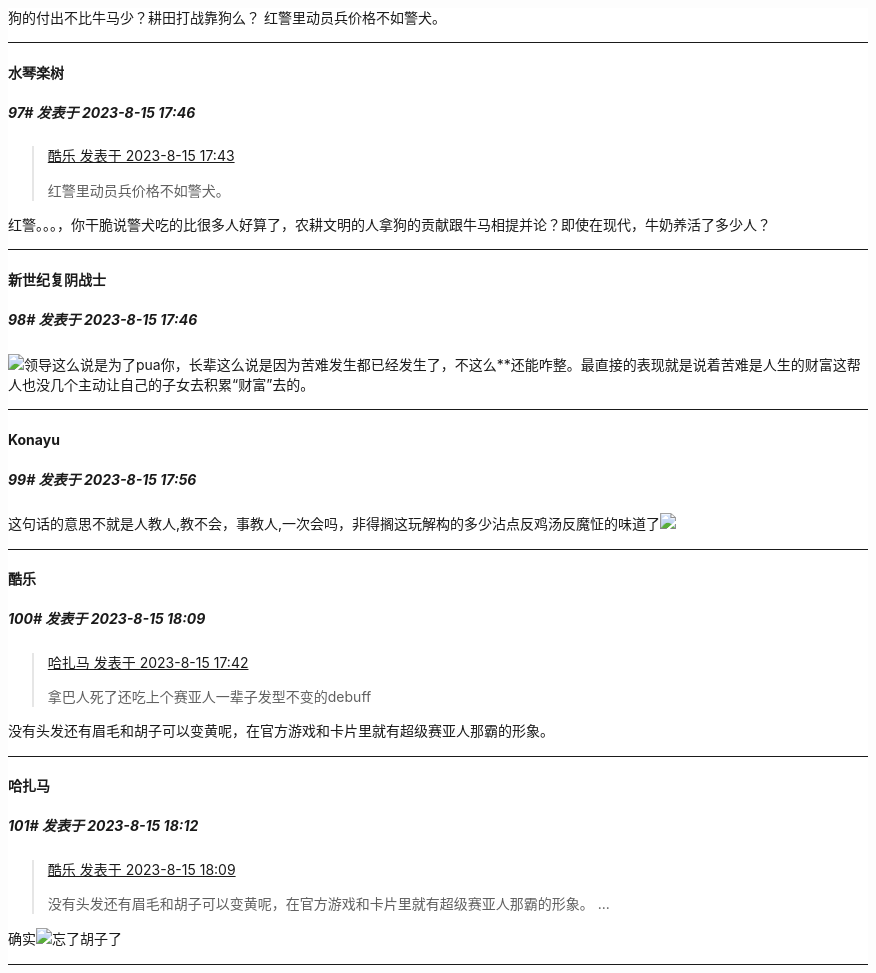 狗的付出不比牛马少？耕田打战靠狗么？</blockquote>
红警里动员兵价格不如警犬。


*****

####  水琴楽树  
##### 97#       发表于 2023-8-15 17:46

<blockquote><a href="httphttps://bbs.saraba1st.com/2b/forum.php?mod=redirect&amp;goto=findpost&amp;pid=62037480&amp;ptid=2148415" target="_blank">酷乐 发表于 2023-8-15 17:43</a>

红警里动员兵价格不如警犬。</blockquote>
红警。。。，你干脆说警犬吃的比很多人好算了，农耕文明的人拿狗的贡献跟牛马相提并论？即使在现代，牛奶养活了多少人？

*****

####  新世纪复阴战士  
##### 98#       发表于 2023-8-15 17:46

<img src="https://static.saraba1st.com/image/smiley/face2017/067.png" referrerpolicy="no-referrer">领导这么说是为了pua你，长辈这么说是因为苦难发生都已经发生了，不这么**还能咋整。最直接的表现就是说着苦难是人生的财富这帮人也没几个主动让自己的子女去积累“财富”去的。


*****

####  Konayu  
##### 99#       发表于 2023-8-15 17:56

这句话的意思不就是人教人,教不会，事教人,一次会吗，非得搁这玩解构的多少沾点反鸡汤反魔怔的味道了<img src="https://static.saraba1st.com/image/smiley/face2017/067.png" referrerpolicy="no-referrer">


*****

####  酷乐  
##### 100#       发表于 2023-8-15 18:09

<blockquote><a href="httphttps://bbs.saraba1st.com/2b/forum.php?mod=redirect&amp;goto=findpost&amp;pid=62037463&amp;ptid=2148415" target="_blank">哈扎马 发表于 2023-8-15 17:42</a>

拿巴人死了还吃上个赛亚人一辈子发型不变的debuff</blockquote>
没有头发还有眉毛和胡子可以变黄呢，在官方游戏和卡片里就有超级赛亚人那霸的形象。

*****

####  哈扎马  
##### 101#       发表于 2023-8-15 18:12

<blockquote><a href="httphttps://bbs.saraba1st.com/2b/forum.php?mod=redirect&amp;goto=findpost&amp;pid=62037773&amp;ptid=2148415" target="_blank">酷乐 发表于 2023-8-15 18:09</a>

没有头发还有眉毛和胡子可以变黄呢，在官方游戏和卡片里就有超级赛亚人那霸的形象。 ...</blockquote>
确实<img src="https://static.saraba1st.com/image/smiley/face2017/068.png" referrerpolicy="no-referrer">忘了胡子了


*****
